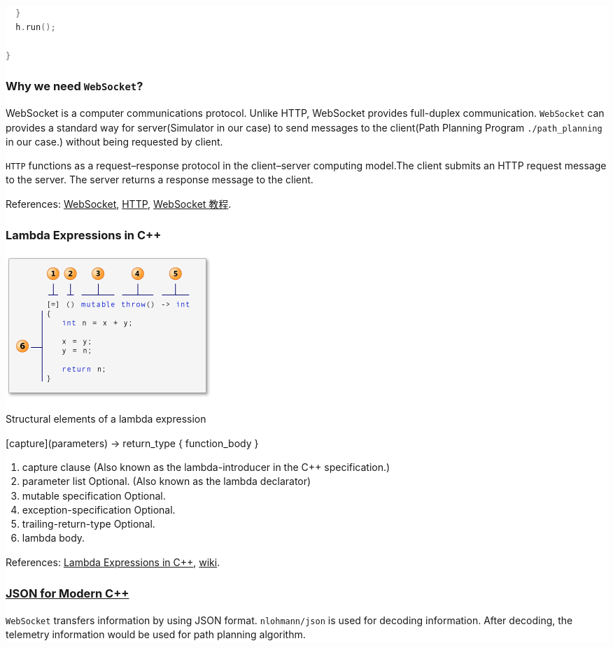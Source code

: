 ```c++
  }
  h.run();

}
```
### Why we need `WebSocket`?

WebSocket is a computer communications protocol. Unlike HTTP, WebSocket provides full-duplex communication. `WebSocket` can provides a standard way for server(Simulator in our case) to send messages to the client(Path Planning Program `./path_planning` in our case.) without being requested by client.

`HTTP` functions as a request–response protocol in the client–server computing model.The client submits an HTTP request message to the server. The server returns a response message to the client.

References: [WebSocket](https://en.wikipedia.org/wiki/WebSocket), [HTTP](https://en.wikipedia.org/wiki/Hypertext_Transfer_Protocol), [WebSocket 教程](http://www.ruanyifeng.com/blog/2017/05/websocket.html).

### Lambda Expressions in C++

![lambda](./pics/lambda_cpp.png)

Structural elements of a lambda expression

\[capture\]\(parameters\) -> return_type { function_body }

1. capture clause (Also known as the lambda-introducer in the C++ specification.)
2. parameter list Optional. (Also known as the lambda declarator)
3. mutable specification Optional.
4. exception-specification Optional.
5. trailing-return-type Optional.
6. lambda body.

References: [Lambda Expressions in C++](https://msdn.microsoft.com/en-us/library/dd293608.aspx), [wiki](https://en.wikipedia.org/wiki/Anonymous_function#C++_(since_C++11)).

### [JSON for Modern C++](https://github.com/nlohmann/json)

`WebSocket` transfers information by using JSON format. `nlohmann/json` is used for decoding information.
After decoding, the telemetry information would be used for path planning algorithm.
